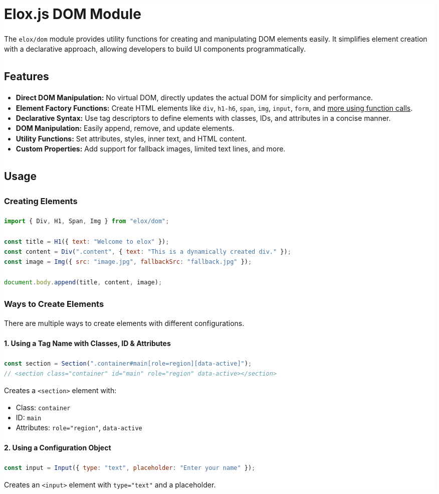 # Elox.js DOM Module

The `elox/dom` module provides utility functions for creating and manipulating DOM elements easily. It simplifies element creation with a declarative approach, allowing developers to build UI components programmatically.

## Features

- **Direct DOM Manipulation:** No virtual DOM, directly updates the actual DOM for simplicity and performance.
- **Element Factory Functions:** Create HTML elements like `div`, `h1-h6`, `span`, `img`, `input`, `form`, and [more using function calls](dom-utils/element-factory-functions.md).
- **Declarative Syntax:** Use tag descriptors to define elements with classes, IDs, and attributes in a concise manner.
- **DOM Manipulation:** Easily append, remove, and update elements.
- **Utility Functions:** Set attributes, styles, inner text, and HTML content.
- **Custom Properties:** Add support for fallback images, limited text lines, and more.

## Usage

### Creating Elements

```js
import { Div, H1, Span, Img } from "elox/dom";

const title = H1({ text: "Welcome to elox" });
const content = Div(".content", { text: "This is a dynamically created div." });
const image = Img({ src: "image.jpg", fallbackSrc: "fallback.jpg" });

document.body.append(title, content, image);
```

### **Ways to Create Elements**

There are multiple ways to create elements with different configurations.

#### **1. Using a Tag Name with Classes, ID & Attributes**
```js
const section = Section(".container#main[role=region][data-active]");
// <section class="container" id="main" role="region" data-active></section>
```
Creates a `<section>` element with:
- Class: `container`
- ID: `main`
- Attributes: `role="region"`, `data-active`

#### **2. Using a Configuration Object**
```js
const input = Input({ type: "text", placeholder: "Enter your name" });
```
Creates an `<input>` element with `type="text"` and a placeholder.
